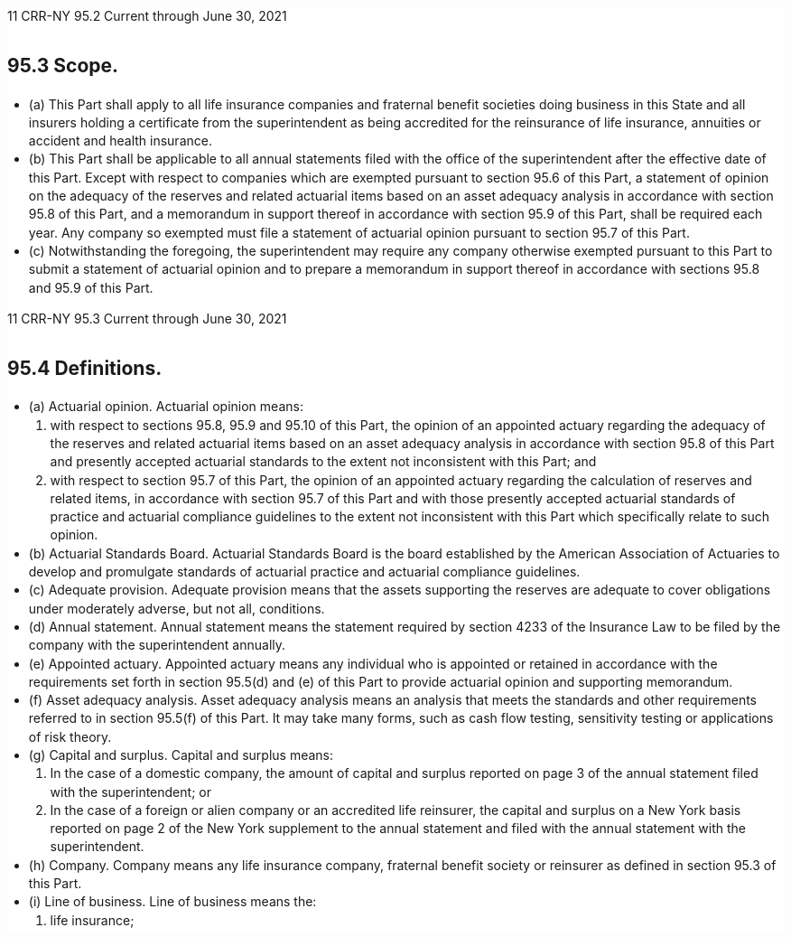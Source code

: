 11 CRR-NY 95.2
Current through June 30, 2021


## 95.3 Scope.
* (a) This Part shall apply to all life insurance companies and fraternal benefit societies doing business in this State and all insurers holding a certificate from the superintendent as being accredited for the reinsurance of life insurance, annuities or accident and health insurance.
* (b) This Part shall be applicable to all annual statements filed with the office of the superintendent after the effective date of this Part. Except with respect to companies which are exempted pursuant to section 95.6 of this Part, a statement of opinion on the adequacy of the reserves and related actuarial items based on an asset adequacy analysis in accordance with section 95.8 of this Part, and a memorandum in support thereof in accordance with section 95.9 of this Part, shall be required each year. Any company so exempted must file a statement of actuarial opinion pursuant to section 95.7 of this Part.
* (c) Notwithstanding the foregoing, the superintendent may require any company otherwise exempted pursuant to this Part to submit a statement of actuarial opinion and to prepare a memorandum in support thereof in accordance with sections 95.8 and 95.9 of this Part.

11 CRR-NY 95.3
Current through June 30, 2021


## 95.4 Definitions.
* (a) Actuarial opinion.
Actuarial opinion means:
    1. with respect to sections 95.8, 95.9 and 95.10 of this Part, the opinion of an appointed actuary regarding the adequacy of the reserves and related actuarial items based on an asset adequacy analysis in accordance with section 95.8 of this Part and presently accepted actuarial standards to the extent not inconsistent with this Part; and
    2. with respect to section 95.7 of this Part, the opinion of an appointed actuary regarding the calculation of reserves and related items, in accordance with section 95.7 of this Part and with those presently accepted actuarial standards of practice and actuarial compliance guidelines to the extent not inconsistent with this Part which specifically relate to such opinion.
* (b) Actuarial Standards Board.
Actuarial Standards Board is the board established by the American Association of Actuaries to develop and promulgate standards of actuarial practice and actuarial compliance guidelines.
* (c) Adequate provision.
Adequate provision means that the assets supporting the reserves are adequate to cover obligations under moderately adverse, but not all, conditions.
* (d) Annual statement.
Annual statement means the statement required by section 4233 of the Insurance Law to be filed by the company with the superintendent annually.
* (e) Appointed actuary.
Appointed actuary means any individual who is appointed or retained in accordance with the requirements set forth in section 95.5(d) and (e) of this Part to provide actuarial opinion and supporting memorandum.
* (f) Asset adequacy analysis.
Asset adequacy analysis means an analysis that meets the standards and other requirements referred to in section 95.5(f) of this Part. It may take many forms, such as cash flow testing, sensitivity testing or applications of risk theory.
* (g) Capital and surplus.
Capital and surplus means:
    1. In the case of a domestic company, the amount of capital and surplus reported on page 3 of the annual statement filed with the superintendent; or
    2. In the case of a foreign or alien company or an accredited life reinsurer, the capital and surplus on a New York basis reported on page 2 of the New York supplement to the annual statement and filed with the annual statement with the superintendent.
* (h) Company.
Company means any life insurance company, fraternal benefit society or reinsurer as defined in section 95.3 of this Part.
* (i) Line of business.
Line of business means the:
    1. life insurance;